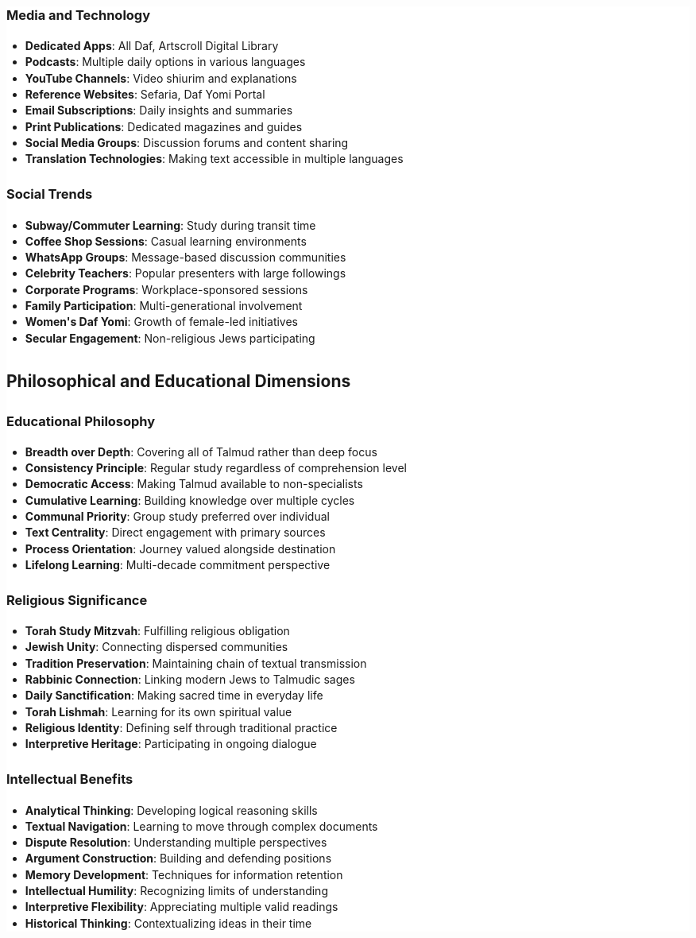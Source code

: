 ### Media and Technology

- **Dedicated Apps**: All Daf, Artscroll Digital Library
- **Podcasts**: Multiple daily options in various languages
- **YouTube Channels**: Video shiurim and explanations
- **Reference Websites**: Sefaria, Daf Yomi Portal
- **Email Subscriptions**: Daily insights and summaries
- **Print Publications**: Dedicated magazines and guides
- **Social Media Groups**: Discussion forums and content sharing
- **Translation Technologies**: Making text accessible in multiple languages

### Social Trends

- **Subway/Commuter Learning**: Study during transit time
- **Coffee Shop Sessions**: Casual learning environments
- **WhatsApp Groups**: Message-based discussion communities
- **Celebrity Teachers**: Popular presenters with large followings
- **Corporate Programs**: Workplace-sponsored sessions
- **Family Participation**: Multi-generational involvement
- **Women's Daf Yomi**: Growth of female-led initiatives
- **Secular Engagement**: Non-religious Jews participating

## Philosophical and Educational Dimensions

### Educational Philosophy

- **Breadth over Depth**: Covering all of Talmud rather than deep focus
- **Consistency Principle**: Regular study regardless of comprehension level
- **Democratic Access**: Making Talmud available to non-specialists
- **Cumulative Learning**: Building knowledge over multiple cycles
- **Communal Priority**: Group study preferred over individual
- **Text Centrality**: Direct engagement with primary sources
- **Process Orientation**: Journey valued alongside destination
- **Lifelong Learning**: Multi-decade commitment perspective

### Religious Significance

- **Torah Study Mitzvah**: Fulfilling religious obligation
- **Jewish Unity**: Connecting dispersed communities
- **Tradition Preservation**: Maintaining chain of textual transmission
- **Rabbinic Connection**: Linking modern Jews to Talmudic sages
- **Daily Sanctification**: Making sacred time in everyday life
- **Torah Lishmah**: Learning for its own spiritual value
- **Religious Identity**: Defining self through traditional practice
- **Interpretive Heritage**: Participating in ongoing dialogue

### Intellectual Benefits

- **Analytical Thinking**: Developing logical reasoning skills
- **Textual Navigation**: Learning to move through complex documents
- **Dispute Resolution**: Understanding multiple perspectives
- **Argument Construction**: Building and defending positions
- **Memory Development**: Techniques for information retention
- **Intellectual Humility**: Recognizing limits of understanding
- **Interpretive Flexibility**: Appreciating multiple valid readings
- **Historical Thinking**: Contextualizing ideas in their time
